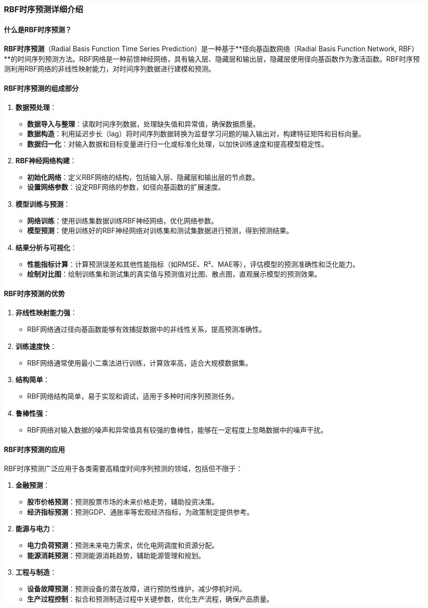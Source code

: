 ### RBF时序预测详细介绍

#### 什么是RBF时序预测？

**RBF时序预测**（Radial Basis Function Time Series Prediction）是一种基于**径向基函数网络（Radial Basis Function Network, RBF）**的时间序列预测方法。RBF网络是一种前馈神经网络，具有输入层、隐藏层和输出层，隐藏层使用径向基函数作为激活函数。RBF时序预测利用RBF网络的非线性映射能力，对时间序列数据进行建模和预测。

#### RBF时序预测的组成部分

1. **数据预处理**：
   - **数据导入与整理**：读取时间序列数据，处理缺失值和异常值，确保数据质量。
   - **数据构造**：利用延迟步长（lag）将时间序列数据转换为监督学习问题的输入输出对，构建特征矩阵和目标向量。
   - **数据归一化**：对输入数据和目标变量进行归一化或标准化处理，以加快训练速度和提高模型稳定性。

2. **RBF神经网络构建**：
   - **初始化网络**：定义RBF网络的结构，包括输入层、隐藏层和输出层的节点数。
   - **设置网络参数**：设定RBF网络的参数，如径向基函数的扩展速度。

3. **模型训练与预测**：
   - **网络训练**：使用训练集数据训练RBF神经网络，优化网络参数。
   - **模型预测**：使用训练好的RBF神经网络对训练集和测试集数据进行预测，得到预测结果。

4. **结果分析与可视化**：
   - **性能指标计算**：计算预测误差和其他性能指标（如RMSE、R²、MAE等），评估模型的预测准确性和泛化能力。
   - **绘制对比图**：绘制训练集和测试集的真实值与预测值对比图、散点图，直观展示模型的预测效果。

#### RBF时序预测的优势

1. **非线性映射能力强**：
   - RBF网络通过径向基函数能够有效捕捉数据中的非线性关系，提高预测准确性。

2. **训练速度快**：
   - RBF网络通常使用最小二乘法进行训练，计算效率高，适合大规模数据集。

3. **结构简单**：
   - RBF网络结构简单，易于实现和调试，适用于多种时间序列预测任务。

4. **鲁棒性强**：
   - RBF网络对输入数据的噪声和异常值具有较强的鲁棒性，能够在一定程度上忽略数据中的噪声干扰。

#### RBF时序预测的应用

RBF时序预测广泛应用于各类需要高精度时间序列预测的领域，包括但不限于：

1. **金融预测**：
   - **股市价格预测**：预测股票市场的未来价格走势，辅助投资决策。
   - **经济指标预测**：预测GDP、通胀率等宏观经济指标，为政策制定提供参考。

2. **能源与电力**：
   - **电力负荷预测**：预测未来电力需求，优化电网调度和资源分配。
   - **能源消耗预测**：预测能源消耗趋势，辅助能源管理和规划。

3. **工程与制造**：
   - **设备故障预测**：预测设备的潜在故障，进行预防性维护，减少停机时间。
   - **生产过程控制**：拟合和预测制造过程中关键参数，优化生产流程，确保产品质量。
